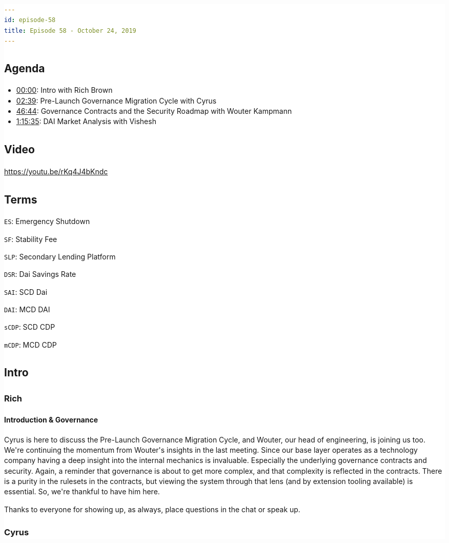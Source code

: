 ```yaml
---
id: episode-58
title: Episode 58 - October 24, 2019
---
```


## Agenda

- [00:00](https://youtu.be/rKq4J4bKndc?t=8): Intro with Rich Brown
- [02:39](https://youtu.be/rKq4J4bKndc?t=159): Pre-Launch Governance Migration Cycle with Cyrus
- [46:44](https://youtu.be/rKq4J4bKndc?t=2804): Governance Contracts and the Security Roadmap with Wouter Kampmann
- [1:15:35](https://youtu.be/rKq4J4bKndc?t=4535): DAI Market Analysis with Vishesh

## Video

<https://youtu.be/rKq4J4bKndc>

## Terms

`ES`: Emergency Shutdown

`SF`: Stability Fee

`SLP`: Secondary Lending Platform

`DSR`: Dai Savings Rate

`SAI`: SCD Dai

`DAI`: MCD DAI

`sCDP`: SCD CDP

`mCDP`: MCD CDP

## Intro

### Rich

#### Introduction & Governance

Cyrus is here to discuss the Pre-Launch Governance Migration Cycle, and Wouter, our head of engineering, is joining us too. We're continuing the momentum from Wouter's insights in the last meeting. Since our base layer operates as a technology company having a deep insight into the internal mechanics is invaluable. Especially the underlying governance contracts and security. Again, a reminder that governance is about to get more complex, and that complexity is reflected in the contracts. There is a purity in the rulesets in the contracts, but viewing the system through that lens (and by extension tooling available) is essential. So, we're thankful to have him here.

Thanks to everyone for showing up, as always, place questions in the chat or speak up.

### Cyrus 
